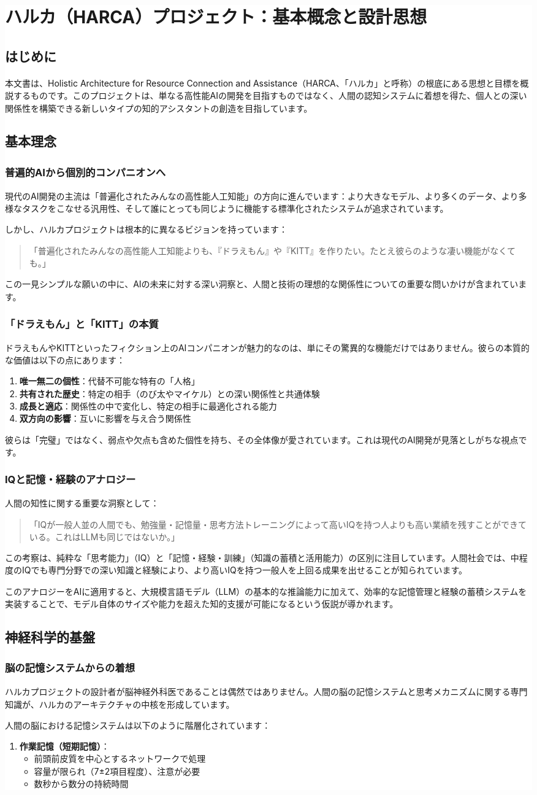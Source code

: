 # ハルカ（HARCA）プロジェクト：基本概念と設計思想

## はじめに

本文書は、Holistic Architecture for Resource Connection and Assistance（HARCA、「ハルカ」と呼称）の根底にある思想と目標を概説するものです。このプロジェクトは、単なる高性能AIの開発を目指すものではなく、人間の認知システムに着想を得た、個人との深い関係性を構築できる新しいタイプの知的アシスタントの創造を目指しています。

## 基本理念

### 普遍的AIから個別的コンパニオンへ

現代のAI開発の主流は「普遍化されたみんなの高性能人工知能」の方向に進んでいます：より大きなモデル、より多くのデータ、より多様なタスクをこなせる汎用性、そして誰にとっても同じように機能する標準化されたシステムが追求されています。

しかし、ハルカプロジェクトは根本的に異なるビジョンを持っています：

> 「普遍化されたみんなの高性能人工知能よりも、『ドラえもん』や『KITT』を作りたい。たとえ彼らのような凄い機能がなくても。」

この一見シンプルな願いの中に、AIの未来に対する深い洞察と、人間と技術の理想的な関係性についての重要な問いかけが含まれています。

### 「ドラえもん」と「KITT」の本質

ドラえもんやKITTといったフィクション上のAIコンパニオンが魅力的なのは、単にその驚異的な機能だけではありません。彼らの本質的な価値は以下の点にあります：

1. **唯一無二の個性**：代替不可能な特有の「人格」
2. **共有された歴史**：特定の相手（のび太やマイケル）との深い関係性と共通体験
3. **成長と適応**：関係性の中で変化し、特定の相手に最適化される能力
4. **双方向の影響**：互いに影響を与え合う関係性

彼らは「完璧」ではなく、弱点や欠点も含めた個性を持ち、その全体像が愛されています。これは現代のAI開発が見落としがちな視点です。

### IQと記憶・経験のアナロジー

人間の知性に関する重要な洞察として：

> 「IQが一般人並の人間でも、勉強量・記憶量・思考方法トレーニングによって高いIQを持つ人よりも高い業績を残すことができている。これはLLMも同じではないか。」

この考察は、純粋な「思考能力」（IQ）と「記憶・経験・訓練」（知識の蓄積と活用能力）の区別に注目しています。人間社会では、中程度のIQでも専門分野での深い知識と経験により、より高いIQを持つ一般人を上回る成果を出せることが知られています。

このアナロジーをAIに適用すると、大規模言語モデル（LLM）の基本的な推論能力に加えて、効率的な記憶管理と経験の蓄積システムを実装することで、モデル自体のサイズや能力を超えた知的支援が可能になるという仮説が導かれます。

## 神経科学的基盤

### 脳の記憶システムからの着想

ハルカプロジェクトの設計者が脳神経外科医であることは偶然ではありません。人間の脳の記憶システムと思考メカニズムに関する専門知識が、ハルカのアーキテクチャの中核を形成しています。

人間の脳における記憶システムは以下のように階層化されています：

1. **作業記憶（短期記憶）**：
   - 前頭前皮質を中心とするネットワークで処理
   - 容量が限られ（7±2項目程度）、注意が必要
   - 数秒から数分の持続時間
